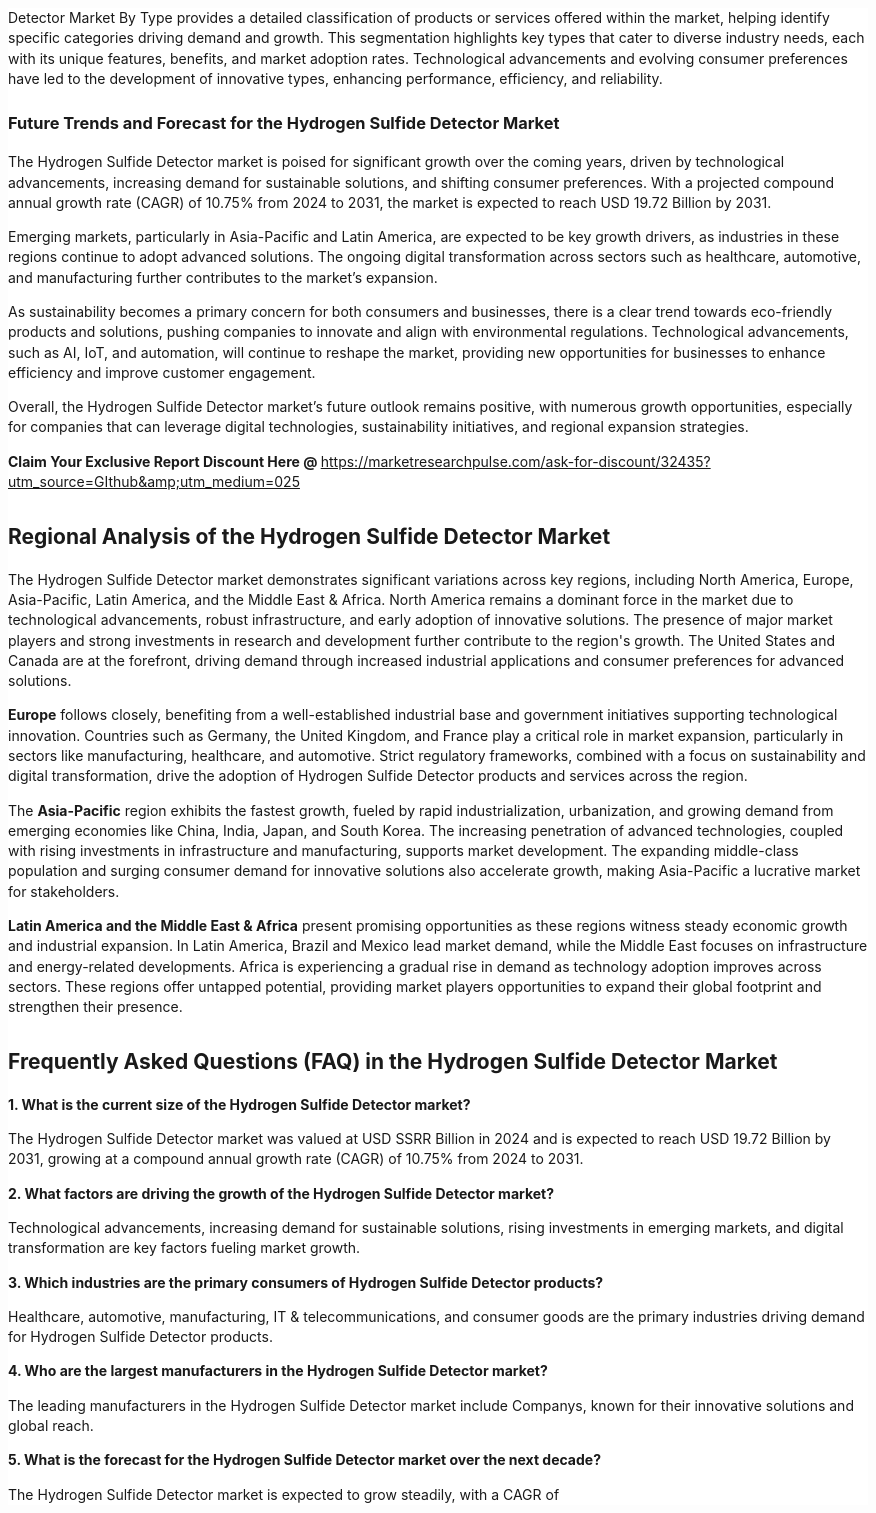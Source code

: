 Detector Market By Type provides a detailed classification of products or services offered within the market, helping identify specific categories driving demand and growth. This segmentation highlights key types that cater to diverse industry needs, each with its unique features, benefits, and market adoption rates. Technological advancements and evolving consumer preferences have led to the development of innovative types, enhancing performance, efficiency, and reliability.</p><h3>Future Trends and Forecast for the Hydrogen Sulfide Detector Market</h3><p>The Hydrogen Sulfide Detector market is poised for significant growth over the coming years, driven by technological advancements, increasing demand for sustainable solutions, and shifting consumer preferences. With a projected compound annual growth rate (CAGR) of 10.75% from 2024 to 2031, the market is expected to reach USD 19.72 Billion by 2031.</p><p>Emerging markets, particularly in Asia-Pacific and Latin America, are expected to be key growth drivers, as industries in these regions continue to adopt advanced solutions. The ongoing digital transformation across sectors such as healthcare, automotive, and manufacturing further contributes to the market&rsquo;s expansion.</p><p>As sustainability becomes a primary concern for both consumers and businesses, there is a clear trend towards eco-friendly products and solutions, pushing companies to innovate and align with environmental regulations. Technological advancements, such as AI, IoT, and automation, will continue to reshape the market, providing new opportunities for businesses to enhance efficiency and improve customer engagement.</p><p>Overall, the Hydrogen Sulfide Detector market&rsquo;s future outlook remains positive, with numerous growth opportunities, especially for companies that can leverage digital technologies, sustainability initiatives, and regional expansion strategies.</p><p><strong>Claim Your Exclusive Report Discount Here @ </strong><a href="https://marketresearchpulse.com/ask-for-discount/32435?utm_source=GIthub&amp;utm_medium=025">https://marketresearchpulse.com/ask-for-discount/32435?utm_source=GIthub&amp;utm_medium=025</a></p><h2><strong>Regional Analysis of the Hydrogen Sulfide Detector Market</strong></h2><p>The Hydrogen Sulfide Detector market demonstrates significant variations across key regions, including North America, Europe, Asia-Pacific, Latin America, and the Middle East &amp; Africa. North America remains a dominant force in the market due to technological advancements, robust infrastructure, and early adoption of innovative solutions. The presence of major market players and strong investments in research and development further contribute to the region's growth. The United States and Canada are at the forefront, driving demand through increased industrial applications and consumer preferences for advanced solutions.</p><p><strong>Europe</strong> follows closely, benefiting from a well-established industrial base and government initiatives supporting technological innovation. Countries such as Germany, the United Kingdom, and France play a critical role in market expansion, particularly in sectors like manufacturing, healthcare, and automotive. Strict regulatory frameworks, combined with a focus on sustainability and digital transformation, drive the adoption of Hydrogen Sulfide Detector products and services across the region.</p><p>The <strong>Asia-Pacific</strong> region exhibits the fastest growth, fueled by rapid industrialization, urbanization, and growing demand from emerging economies like China, India, Japan, and South Korea. The increasing penetration of advanced technologies, coupled with rising investments in infrastructure and manufacturing, supports market development. The expanding middle-class population and surging consumer demand for innovative solutions also accelerate growth, making Asia-Pacific a lucrative market for stakeholders.</p><p><strong>Latin America and the Middle East &amp; Africa</strong> present promising opportunities as these regions witness steady economic growth and industrial expansion. In Latin America, Brazil and Mexico lead market demand, while the Middle East focuses on infrastructure and energy-related developments. Africa is experiencing a gradual rise in demand as technology adoption improves across sectors. These regions offer untapped potential, providing market players opportunities to expand their global footprint and strengthen their presence.</p><h2><strong>Frequently Asked Questions (FAQ) in the Hydrogen Sulfide Detector Market</strong></h2><p><strong>1. What is the current size of the Hydrogen Sulfide Detector market?</strong></p><p>The Hydrogen Sulfide Detector market was valued at USD SSRR Billion in 2024 and is expected to reach USD 19.72 Billion by 2031, growing at a compound annual growth rate (CAGR) of 10.75% from 2024 to 2031.</p><p><strong>2. What factors are driving the growth of the Hydrogen Sulfide Detector market?</strong></p><p>Technological advancements, increasing demand for sustainable solutions, rising investments in emerging markets, and digital transformation are key factors fueling market growth.</p><p><strong>3. Which industries are the primary consumers of Hydrogen Sulfide Detector products?</strong></p><p>Healthcare, automotive, manufacturing, IT &amp; telecommunications, and consumer goods are the primary industries driving demand for Hydrogen Sulfide Detector products.</p><p><strong>4. Who are the largest manufacturers in the Hydrogen Sulfide Detector market?</strong></p><p>The leading manufacturers in the Hydrogen Sulfide Detector market include Companys, known for their innovative solutions and global reach.</p><p><strong>5. What is the forecast for the Hydrogen Sulfide Detector market over the next decade?</strong></p><p>The Hydrogen Sulfide Detector market is expected to grow steadily, with a CAGR of